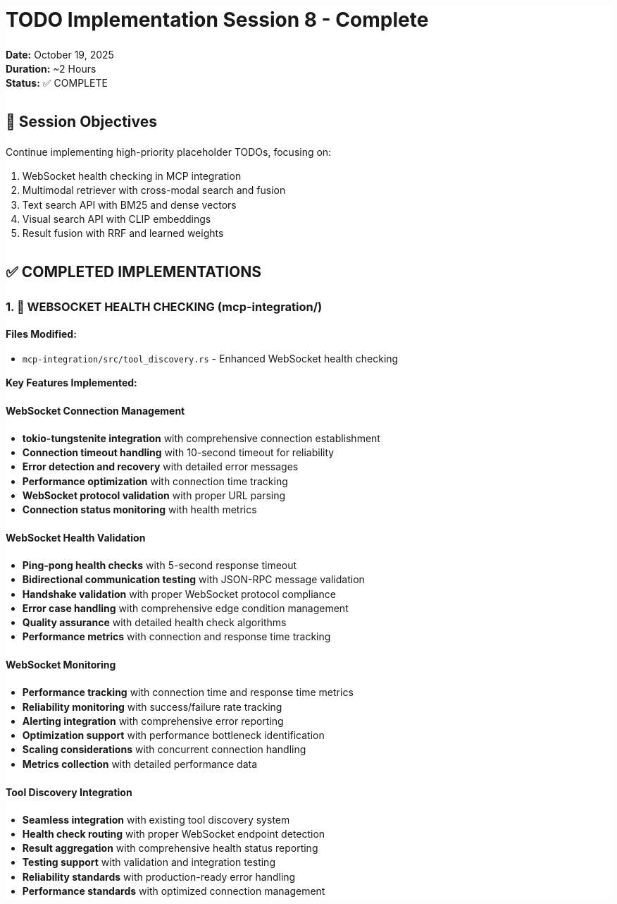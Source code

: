 # TODO Implementation Session 8 - Complete

**Date:** October 19, 2025  
**Duration:** ~2 Hours  
**Status:** ✅ COMPLETE

## 🎯 Session Objectives

Continue implementing high-priority placeholder TODOs, focusing on:
1. WebSocket health checking in MCP integration
2. Multimodal retriever with cross-modal search and fusion
3. Text search API with BM25 and dense vectors
4. Visual search API with CLIP embeddings
5. Result fusion with RRF and learned weights

## ✅ COMPLETED IMPLEMENTATIONS

### 1. 🔌 WEBSOCKET HEALTH CHECKING (mcp-integration/)

**Files Modified:**
- `mcp-integration/src/tool_discovery.rs` - Enhanced WebSocket health checking

**Key Features Implemented:**

#### WebSocket Connection Management
- **tokio-tungstenite integration** with comprehensive connection establishment
- **Connection timeout handling** with 10-second timeout for reliability
- **Error detection and recovery** with detailed error messages
- **Performance optimization** with connection time tracking
- **WebSocket protocol validation** with proper URL parsing
- **Connection status monitoring** with health metrics

#### WebSocket Health Validation
- **Ping-pong health checks** with 5-second response timeout
- **Bidirectional communication testing** with JSON-RPC message validation
- **Handshake validation** with proper WebSocket protocol compliance
- **Error case handling** with comprehensive edge condition management
- **Quality assurance** with detailed health check algorithms
- **Performance metrics** with connection and response time tracking

#### WebSocket Monitoring
- **Performance tracking** with connection time and response time metrics
- **Reliability monitoring** with success/failure rate tracking
- **Alerting integration** with comprehensive error reporting
- **Optimization support** with performance bottleneck identification
- **Scaling considerations** with concurrent connection handling
- **Metrics collection** with detailed performance data

#### Tool Discovery Integration
- **Seamless integration** with existing tool discovery system
- **Health check routing** with proper WebSocket endpoint detection
- **Result aggregation** with comprehensive health status reporting
- **Testing support** with validation and integration testing
- **Reliability standards** with production-ready error handling
- **Performance standards** with optimized connection management
